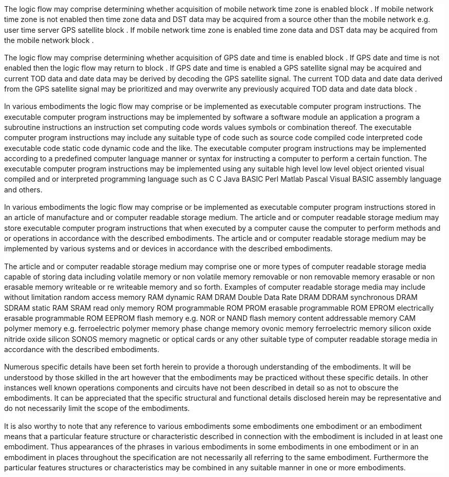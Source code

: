 The logic flow may comprise determining whether acquisition of mobile network time zone is enabled block . If mobile network time zone is not enabled then time zone data and DST data may be acquired from a source other than the mobile network e.g. user time server GPS satellite block . If mobile network time zone is enabled time zone data and DST data may be acquired from the mobile network block .

The logic flow may comprise determining whether acquisition of GPS date and time is enabled block . If GPS date and time is not enabled then the logic flow may return to block . If GPS date and time is enabled a GPS satellite signal may be acquired and current TOD data and date data may be derived by decoding the GPS satellite signal. The current TOD data and date data derived from the GPS satellite signal may be prioritized and may overwrite any previously acquired TOD data and date data block .

In various embodiments the logic flow may comprise or be implemented as executable computer program instructions. The executable computer program instructions may be implemented by software a software module an application a program a subroutine instructions an instruction set computing code words values symbols or combination thereof. The executable computer program instructions may include any suitable type of code such as source code compiled code interpreted code executable code static code dynamic code and the like. The executable computer program instructions may be implemented according to a predefined computer language manner or syntax for instructing a computer to perform a certain function. The executable computer program instructions may be implemented using any suitable high level low level object oriented visual compiled and or interpreted programming language such as C C Java BASIC Perl Matlab Pascal Visual BASIC assembly language and others.

In various embodiments the logic flow may comprise or be implemented as executable computer program instructions stored in an article of manufacture and or computer readable storage medium. The article and or computer readable storage medium may store executable computer program instructions that when executed by a computer cause the computer to perform methods and or operations in accordance with the described embodiments. The article and or computer readable storage medium may be implemented by various systems and or devices in accordance with the described embodiments.

The article and or computer readable storage medium may comprise one or more types of computer readable storage media capable of storing data including volatile memory or non volatile memory removable or non removable memory erasable or non erasable memory writeable or re writeable memory and so forth. Examples of computer readable storage media may include without limitation random access memory RAM dynamic RAM DRAM Double Data Rate DRAM DDRAM synchronous DRAM SDRAM static RAM SRAM read only memory ROM programmable ROM PROM erasable programmable ROM EPROM electrically erasable programmable ROM EEPROM flash memory e.g. NOR or NAND flash memory content addressable memory CAM polymer memory e.g. ferroelectric polymer memory phase change memory ovonic memory ferroelectric memory silicon oxide nitride oxide silicon SONOS memory magnetic or optical cards or any other suitable type of computer readable storage media in accordance with the described embodiments.

Numerous specific details have been set forth herein to provide a thorough understanding of the embodiments. It will be understood by those skilled in the art however that the embodiments may be practiced without these specific details. In other instances well known operations components and circuits have not been described in detail so as not to obscure the embodiments. It can be appreciated that the specific structural and functional details disclosed herein may be representative and do not necessarily limit the scope of the embodiments.

It is also worthy to note that any reference to various embodiments some embodiments one embodiment or an embodiment means that a particular feature structure or characteristic described in connection with the embodiment is included in at least one embodiment. Thus appearances of the phrases in various embodiments in some embodiments in one embodiment or in an embodiment in places throughout the specification are not necessarily all referring to the same embodiment. Furthermore the particular features structures or characteristics may be combined in any suitable manner in one or more embodiments.
